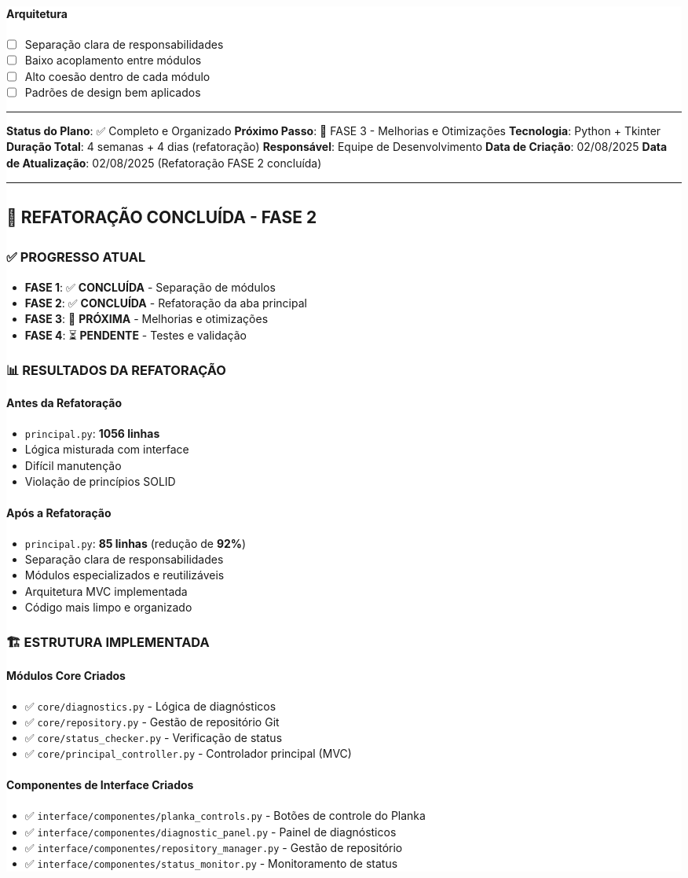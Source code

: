 #### **Arquitetura**
- [ ] Separação clara de responsabilidades
- [ ] Baixo acoplamento entre módulos
- [ ] Alto coesão dentro de cada módulo
- [ ] Padrões de design bem aplicados

---

**Status do Plano**: ✅ Completo e Organizado
**Próximo Passo**: 🔧 FASE 3 - Melhorias e Otimizações
**Tecnologia**: Python + Tkinter
**Duração Total**: 4 semanas + 4 dias (refatoração)
**Responsável**: Equipe de Desenvolvimento
**Data de Criação**: 02/08/2025
**Data de Atualização**: 02/08/2025 (Refatoração FASE 2 concluída)

---

## 🎉 **REFATORAÇÃO CONCLUÍDA - FASE 2**

### **✅ PROGRESSO ATUAL**
- **FASE 1**: ✅ **CONCLUÍDA** - Separação de módulos
- **FASE 2**: ✅ **CONCLUÍDA** - Refatoração da aba principal
- **FASE 3**: 🔄 **PRÓXIMA** - Melhorias e otimizações
- **FASE 4**: ⏳ **PENDENTE** - Testes e validação

### **📊 RESULTADOS DA REFATORAÇÃO**

#### **Antes da Refatoração**
- `principal.py`: **1056 linhas**
- Lógica misturada com interface
- Difícil manutenção
- Violação de princípios SOLID

#### **Após a Refatoração**
- `principal.py`: **85 linhas** (redução de **92%**)
- Separação clara de responsabilidades
- Módulos especializados e reutilizáveis
- Arquitetura MVC implementada
- Código mais limpo e organizado

### **🏗️ ESTRUTURA IMPLEMENTADA**

#### **Módulos Core Criados**
- ✅ `core/diagnostics.py` - Lógica de diagnósticos
- ✅ `core/repository.py` - Gestão de repositório Git
- ✅ `core/status_checker.py` - Verificação de status
- ✅ `core/principal_controller.py` - Controlador principal (MVC)

#### **Componentes de Interface Criados**
- ✅ `interface/componentes/planka_controls.py` - Botões de controle do Planka
- ✅ `interface/componentes/diagnostic_panel.py` - Painel de diagnósticos
- ✅ `interface/componentes/repository_manager.py` - Gestão de repositório
- ✅ `interface/componentes/status_monitor.py` - Monitoramento de status
